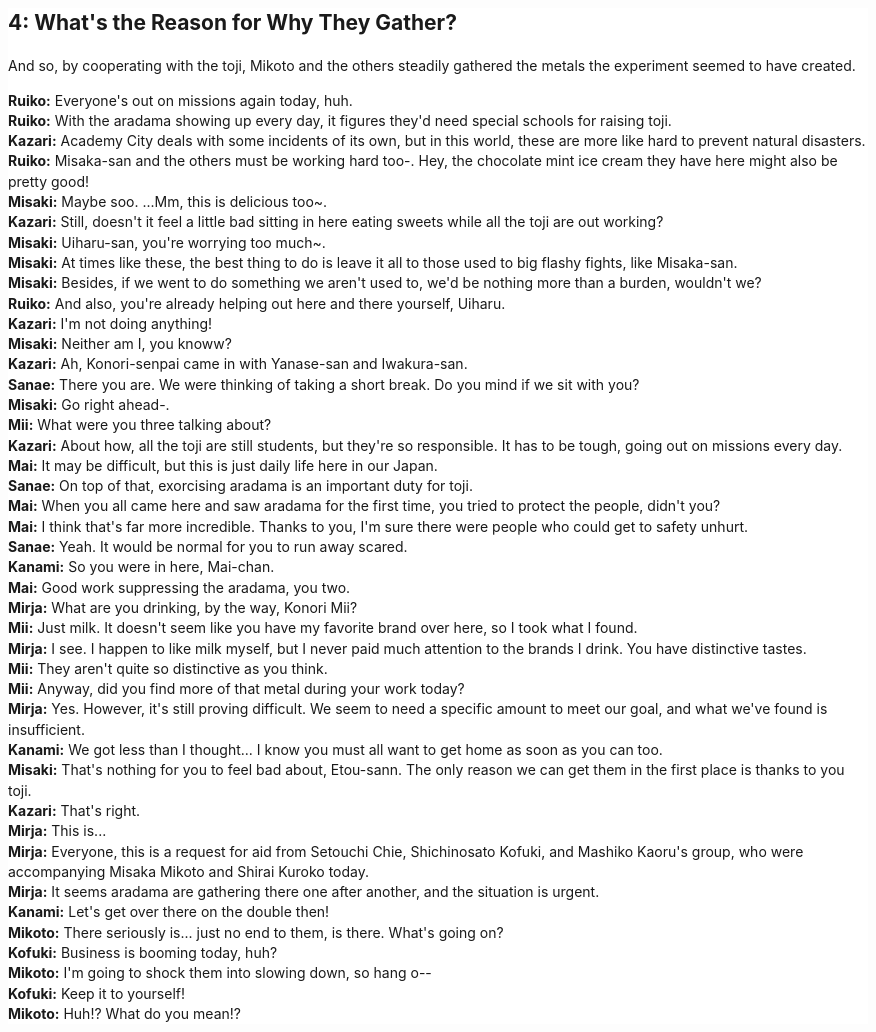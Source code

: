 ## 4: What's the Reason for Why They Gather?
And so, by cooperating with the toji, Mikoto and the others steadily gathered the metals the experiment seemed to have created\.

  
**Ruiko:** Everyone's out on missions again today, huh\.  
**Ruiko:** With the aradama showing up every day, it figures they'd need special schools for raising toji\.  
**Kazari:** Academy City deals with some incidents of its own, but in this world, these are more like hard to prevent natural disasters\.  
**Ruiko:** Misaka-san and the others must be working hard too-\. Hey, the chocolate mint ice cream they have here might also be pretty good\!  
**Misaki:** Maybe soo\. \.\.\.Mm, this is delicious too\~\.  
**Kazari:** Still, doesn't it feel a little bad sitting in here eating sweets while all the toji are out working?  
**Misaki:** Uiharu-san, you're worrying too much\~\.  
**Misaki:** At times like these, the best thing to do is leave it all to those used to big flashy fights, like Misaka-san\.  
**Misaki:** Besides, if we went to do something we aren't used to, we'd be nothing more than a burden, wouldn't we?  
**Ruiko:** And also, you're already helping out here and there yourself, Uiharu\.  
**Kazari:** I'm not doing anything\!  
**Misaki:** Neither am I, you knoww?  
**Kazari:** Ah, Konori-senpai came in with Yanase-san and Iwakura-san\.  
**Sanae:** There you are\. We were thinking of taking a short break\. Do you mind if we sit with you?  
**Misaki:** Go right ahead-\.  
**Mii:** What were you three talking about?  
**Kazari:** About how, all the toji are still students, but they're so responsible\. It has to be tough, going out on missions every day\.  
**Mai:** It may be difficult, but this is just daily life here in our Japan\.  
**Sanae:** On top of that, exorcising aradama is an important duty for toji\.  
**Mai:** When you all came here and saw aradama for the first time, you tried to protect the people, didn't you?  
**Mai:** I think that's far more incredible\. Thanks to you, I'm sure there were people who could get to safety unhurt\.  
**Sanae:** Yeah\. It would be normal for you to run away scared\.  
**Kanami:** So you were in here, Mai-chan\.  
**Mai:** Good work suppressing the aradama, you two\.  
**Mirja:** What are you drinking, by the way, Konori Mii?  
**Mii:** Just milk\. It doesn't seem like you have my favorite brand over here, so I took what I found\.  
**Mirja:** I see\. I happen to like milk myself, but I never paid much attention to the brands I drink\. You have distinctive tastes\.  
**Mii:** They aren't quite so distinctive as you think\.  
**Mii:** Anyway, did you find more of that metal during your work today?  
**Mirja:** Yes\. However, it's still proving difficult\. We seem to need a specific amount to meet our goal, and what we've found is insufficient\.  
**Kanami:** We got less than I thought\.\.\. I know you must all want to get home as soon as you can too\.  
**Misaki:** That's nothing for you to feel bad about, Etou-sann\. The only reason we can get them in the first place is thanks to you toji\.  
**Kazari:** That's right\.  
**Mirja:** This is\.\.\.  
**Mirja:** Everyone, this is a request for aid from Setouchi Chie, Shichinosato Kofuki, and Mashiko Kaoru's group, who were accompanying Misaka Mikoto and Shirai Kuroko today\.  
**Mirja:** It seems aradama are gathering there one after another, and the situation is urgent\.  
**Kanami:** Let's get over there on the double then\!  
**Mikoto:** There seriously is\.\.\. just no end to them, is there\. What's going on?  
**Kofuki:** Business is booming today, huh?  
**Mikoto:** I'm going to shock them into slowing down, so hang o--  
**Kofuki:** Keep it to yourself\!  
**Mikoto:** Huh\!? What do you mean\!?  